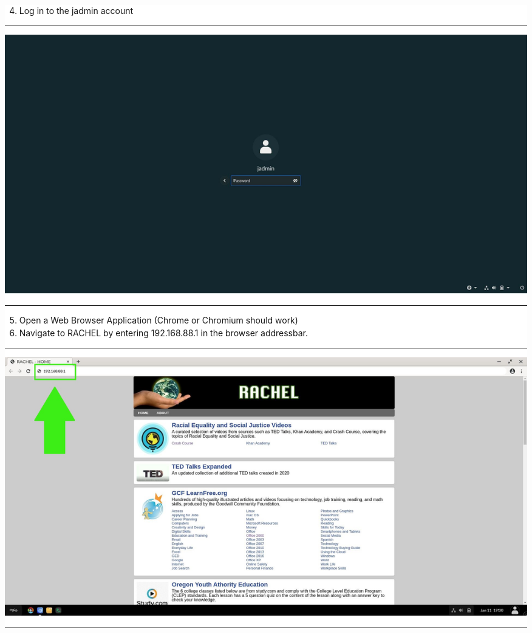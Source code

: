 
4. Log in to the jadmin account

---

![RACHELjadmin.JPG](../_resources/RACHELjadmin-2.JPG)

---

5. Open a Web Browser Application (Chrome or Chromium should work)
6. Navigate to RACHEL by entering 192.168.88.1 in the browser addressbar.

---

![RACHELIP.JPG](../_resources/RACHELIP.JPG)

---